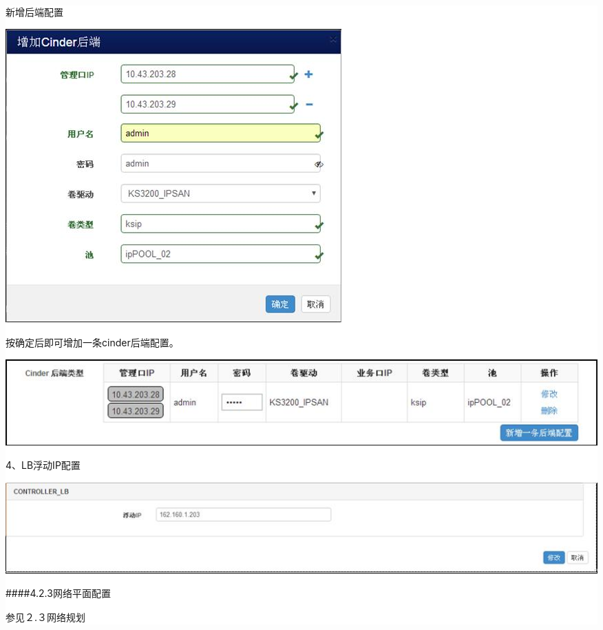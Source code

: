 

新增后端配置

![image](image/cinderbackendconf.JPG) 

按确定后即可增加一条cinder后端配置。

![image](image/cinderbackendok.JPG)  



4、LB浮动IP配置

![image](image/createlbconf.JPG)



####4.2.3网络平面配置

参见２.３网络规划
